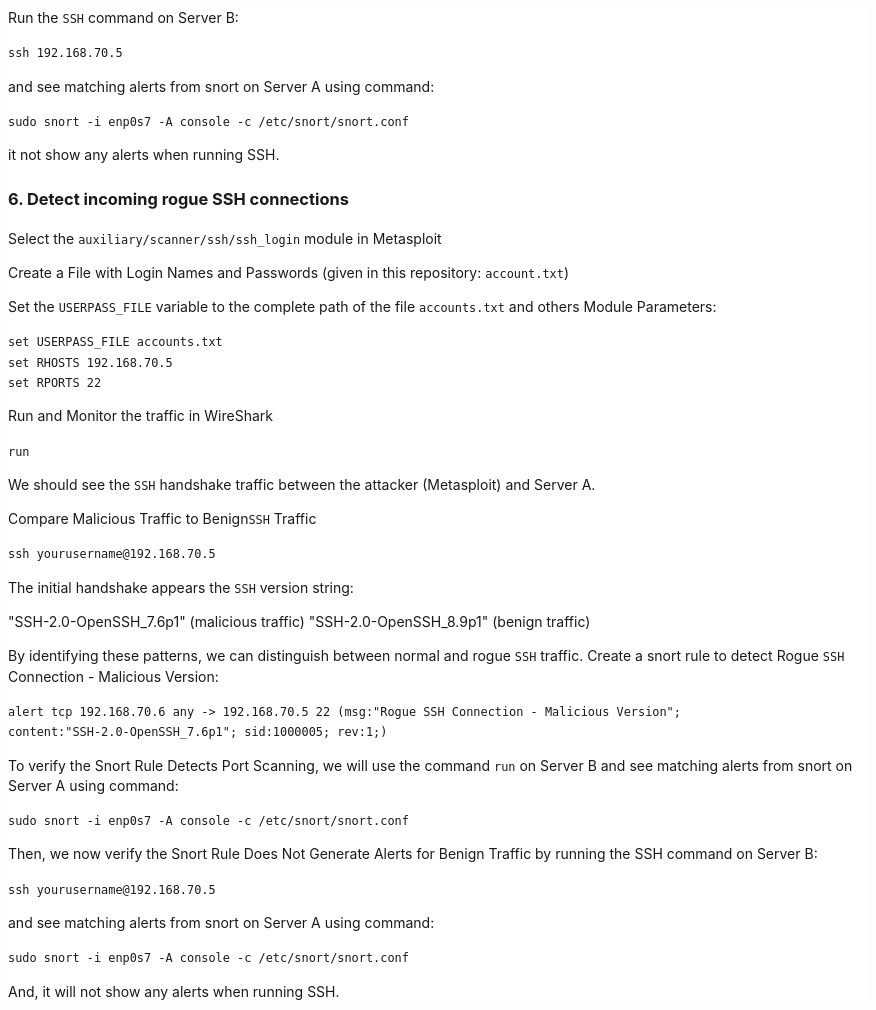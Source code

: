 Run the `SSH` command on Server B:
```
ssh 192.168.70.5
```
and see matching alerts from snort on Server A using command:
```
sudo snort -i enp0s7 -A console -c /etc/snort/snort.conf
```
it not show any alerts when running SSH.

### 6. Detect incoming rogue SSH connections
Select the `auxiliary/scanner/ssh/ssh_login` module in Metasploit

Create a File with Login Names and Passwords (given in this repository: `account.txt`)

Set the `USERPASS_FILE` variable to the complete path of the file `accounts.txt` and others Module Parameters:
```
set USERPASS_FILE accounts.txt
set RHOSTS 192.168.70.5
set RPORTS 22
```
Run and Monitor the traffic in WireShark
```
run
```
We should see the `SSH` handshake traffic between the attacker (Metasploit) and Server A. 

Compare Malicious Traffic to Benign`SSH` Traffic
```
ssh yourusername@192.168.70.5
```

The initial handshake appears the `SSH` version string:

"SSH-2.0-OpenSSH_7.6p1" (malicious traffic) 
"SSH-2.0-OpenSSH_8.9p1" (benign traffic)

By identifying these patterns, we can distinguish between normal and rogue `SSH` traffic. Create a snort rule to detect Rogue `SSH` Connection - Malicious Version:
```
alert tcp 192.168.70.6 any -> 192.168.70.5 22 (msg:"Rogue SSH Connection - Malicious Version";
content:"SSH-2.0-OpenSSH_7.6p1"; sid:1000005; rev:1;)
```
To verify the Snort Rule Detects Port Scanning, we will use the command `run` on Server B and see matching alerts from snort on Server A using command: 
```
sudo snort -i enp0s7 -A console -c /etc/snort/snort.conf
```

Then, we now verify the Snort Rule Does Not Generate Alerts for Benign Traffic by running the SSH command on Server B:
```
ssh yourusername@192.168.70.5
```
and see matching alerts from snort on Server A using command:
```
sudo snort -i enp0s7 -A console -c /etc/snort/snort.conf
```
And, it will not show any alerts when running SSH.
